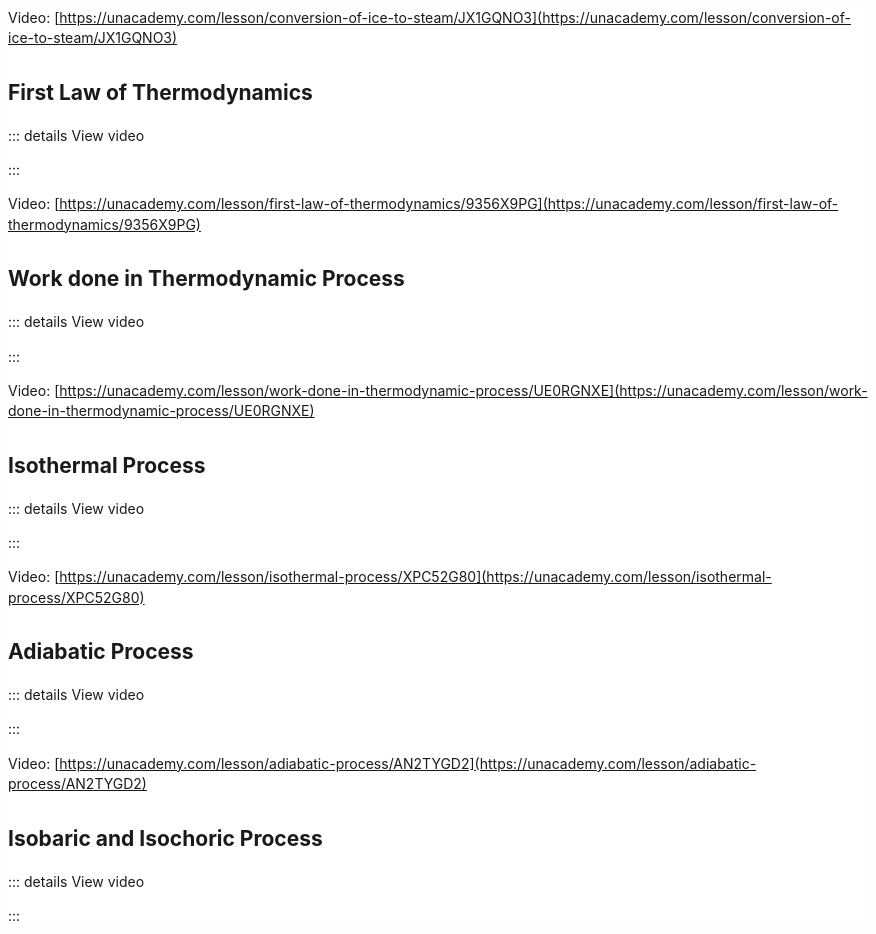 Video: [https://unacademy.com/lesson/conversion-of-ice-to-steam/JX1GQNO3](https://unacademy.com/lesson/conversion-of-ice-to-steam/JX1GQNO3)

## First Law of Thermodynamics

::: details View video
<iframe src="https://player.uacdn.net/lesson-raw/player/v585/player-min.html?uuid=IGLUX8638XN80VNYOXCO&amp;use_imgix=1&amp;autoPlay=false&amp;debug=false" allowfullscreen="" scrolling="no" style="width:100%; border: none; margin: 16px 0px" height="350"  ></iframe>
:::

Video: [https://unacademy.com/lesson/first-law-of-thermodynamics/9356X9PG](https://unacademy.com/lesson/first-law-of-thermodynamics/9356X9PG)

## Work done in Thermodynamic Process

::: details View video
<iframe src="https://player.uacdn.net/lesson-raw/player/v585/player-min.html?uuid=T1V69RUNSOJEOE4AEQ68&amp;use_imgix=1&amp;autoPlay=false&amp;debug=false" allowfullscreen="" scrolling="no" style="width:100%; border: none; margin: 16px 0px" height="350"  ></iframe>
:::

Video: [https://unacademy.com/lesson/work-done-in-thermodynamic-process/UE0RGNXE](https://unacademy.com/lesson/work-done-in-thermodynamic-process/UE0RGNXE)

## Isothermal Process

::: details View video
<iframe src="https://player.uacdn.net/lesson-raw/player/v585/player-min.html?uuid=O9ZP6VZ5YQG0W6N5VC9R&amp;use_imgix=1&amp;autoPlay=false&amp;debug=false" allowfullscreen="" scrolling="no" style="width:100%; border: none; margin: 16px 0px" height="350"  ></iframe>
:::

Video: [https://unacademy.com/lesson/isothermal-process/XPC52G80](https://unacademy.com/lesson/isothermal-process/XPC52G80)

## Adiabatic Process

::: details View video
<iframe src="https://player.uacdn.net/lesson-raw/player/v585/player-min.html?uuid=Q91442SQJVELTOIG7GDR&amp;use_imgix=1&amp;autoPlay=false&amp;debug=false" allowfullscreen="" scrolling="no" style="width:100%; border: none; margin: 16px 0px" height="350"  ></iframe>
:::

Video: [https://unacademy.com/lesson/adiabatic-process/AN2TYGD2](https://unacademy.com/lesson/adiabatic-process/AN2TYGD2)

## Isobaric and Isochoric Process

::: details View video
<iframe src="https://player.uacdn.net/lesson-raw/player/v585/player-min.html?uuid=YZ6Q7D9K3E7CY84LUNNJ&amp;use_imgix=1&amp;autoPlay=false&amp;debug=false" allowfullscreen="" scrolling="no" style="width:100%; border: none; margin: 16px 0px" height="350"  ></iframe>
:::
